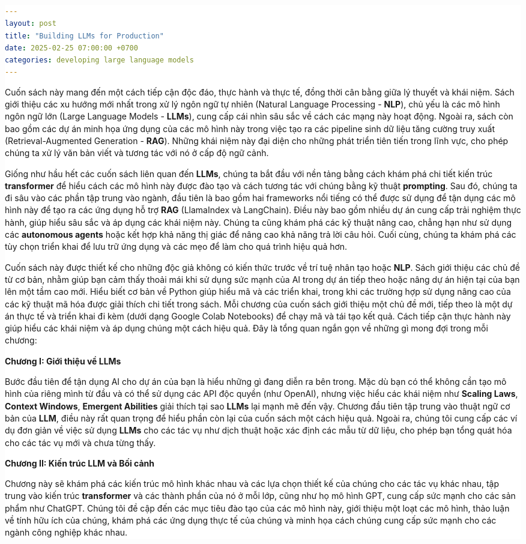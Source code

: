```yaml
---
layout: post
title: "Building LLMs for Production"
date: 2025-02-25 07:00:00 +0700
categories: developing large language models
---
```


Cuốn sách này mang đến một cách tiếp cận độc đáo, thực hành và thực tế, đồng thời cân bằng giữa lý thuyết và khái niệm. Sách giới thiệu các xu hướng mới nhất trong xử lý ngôn ngữ tự nhiên (Natural Language Processing - **NLP**), chủ yếu là các mô hình ngôn ngữ lớn (Large Language Models - **LLMs**), cung cấp cái nhìn sâu sắc về cách các mạng này hoạt động. Ngoài ra, sách còn bao gồm các dự án minh họa ứng dụng của các mô hình này trong việc tạo ra các pipeline sinh dữ liệu tăng cường truy xuất (Retrieval-Augmented Generation - **RAG**). Những khái niệm này đại diện cho những phát triển tiên tiến trong lĩnh vực, cho phép chúng ta xử lý văn bản viết và tương tác với nó ở cấp độ ngữ cảnh.

Giống như hầu hết các cuốn sách liên quan đến **LLMs**, chúng ta bắt đầu với nền tảng bằng cách khám phá chi tiết kiến trúc **transformer** để hiểu cách các mô hình này được đào tạo và cách tương tác với chúng bằng kỹ thuật **prompting**. Sau đó, chúng ta đi sâu vào các phần tập trung vào ngành, đầu tiên là bao gồm hai frameworks nổi tiếng có thể được sử dụng để tận dụng các mô hình này để tạo ra các ứng dụng hỗ trợ **RAG** (LlamaIndex và LangChain). Điều này bao gồm nhiều dự án cung cấp trải nghiệm thực hành, giúp hiểu sâu sắc và áp dụng các khái niệm này. Chúng ta cũng khám phá các kỹ thuật nâng cao, chẳng hạn như sử dụng các **autonomous agents** hoặc kết hợp khả năng thị giác để nâng cao khả năng trả lời câu hỏi. Cuối cùng, chúng ta khám phá các tùy chọn triển khai để lưu trữ ứng dụng và các mẹo để làm cho quá trình hiệu quả hơn.

Cuốn sách này được thiết kế cho những độc giả không có kiến thức trước về trí tuệ nhân tạo hoặc **NLP**. Sách giới thiệu các chủ đề từ cơ bản, nhằm giúp bạn cảm thấy thoải mái khi sử dụng sức mạnh của AI trong dự án tiếp theo hoặc nâng dự án hiện tại của bạn lên một tầm cao mới. Hiểu biết cơ bản về Python giúp hiểu mã và các triển khai, trong khi các trường hợp sử dụng nâng cao của các kỹ thuật mã hóa được giải thích chi tiết trong sách. Mỗi chương của cuốn sách giới thiệu một chủ đề mới, tiếp theo là một dự án thực tế và triển khai đi kèm (dưới dạng Google Colab Notebooks) để chạy mã và tái tạo kết quả. Cách tiếp cận thực hành này giúp hiểu các khái niệm và áp dụng chúng một cách hiệu quả. Đây là tổng quan ngắn gọn về những gì mong đợi trong mỗi chương:

**Chương I: Giới thiệu về LLMs**

Bước đầu tiên để tận dụng AI cho dự án của bạn là hiểu những gì đang diễn ra bên trong. Mặc dù bạn có thể không cần tạo mô hình của riêng mình từ đầu và có thể sử dụng các API độc quyền (như OpenAI), nhưng việc hiểu các khái niệm như **Scaling Laws**, **Context Windows**, **Emergent Abilities** giải thích tại sao **LLMs** lại mạnh mẽ đến vậy. Chương đầu tiên tập trung vào thuật ngữ cơ bản của **LLM**, điều này rất quan trọng để hiểu phần còn lại của cuốn sách một cách hiệu quả. Ngoài ra, chúng tôi cung cấp các ví dụ đơn giản về việc sử dụng **LLMs** cho các tác vụ như dịch thuật hoặc xác định các mẫu từ dữ liệu, cho phép bạn tổng quát hóa cho các tác vụ mới và chưa từng thấy.

**Chương II: Kiến trúc LLM và Bối cảnh**

Chương này sẽ khám phá các kiến trúc mô hình khác nhau và các lựa chọn thiết kế của chúng cho các tác vụ khác nhau, tập trung vào kiến trúc **transformer** và các thành phần của nó ở mỗi lớp, cũng như họ mô hình GPT, cung cấp sức mạnh cho các sản phẩm như ChatGPT. Chúng tôi đề cập đến các mục tiêu đào tạo của các mô hình này, giới thiệu một loạt các mô hình, thảo luận về tính hữu ích của chúng, khám phá các ứng dụng thực tế của chúng và minh họa cách chúng cung cấp sức mạnh cho các ngành công nghiệp khác nhau.
